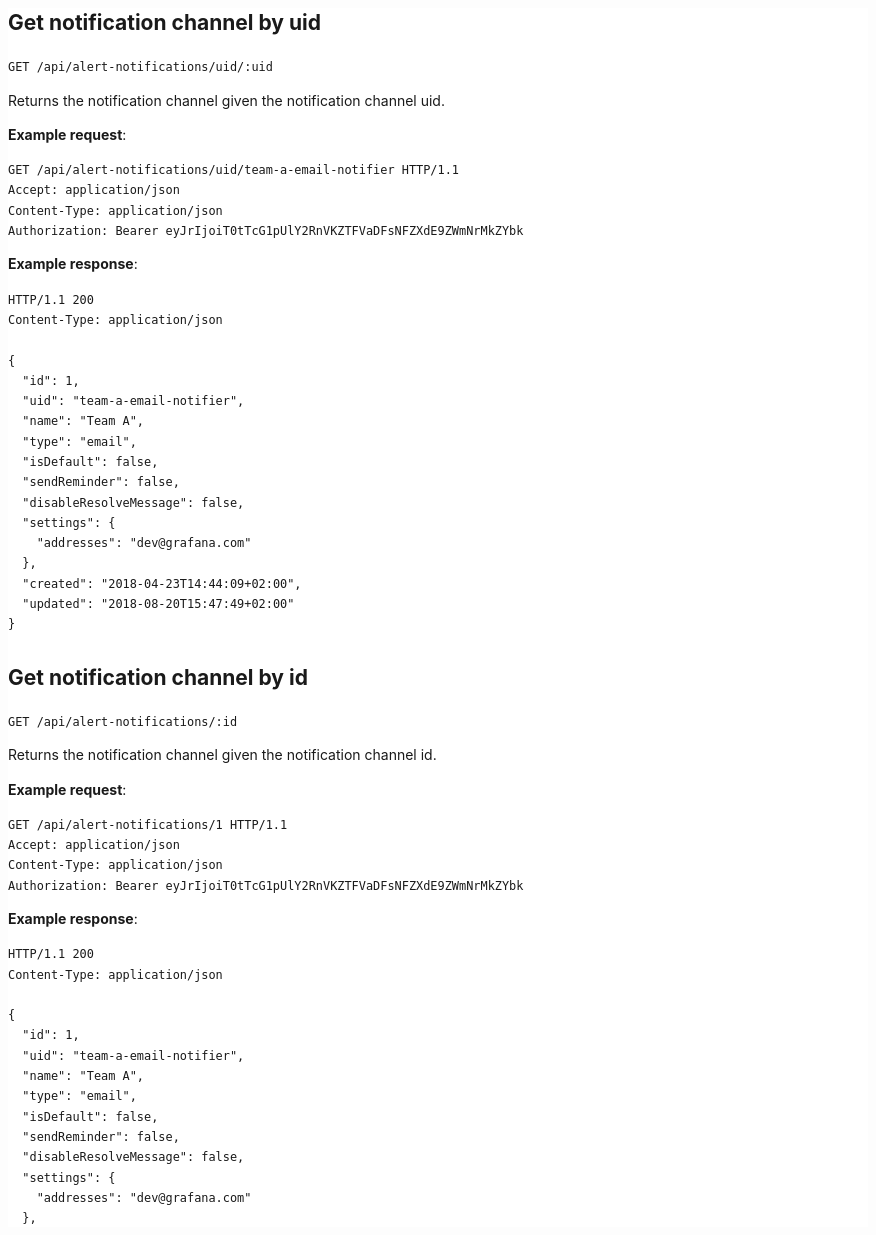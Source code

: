 ## Get notification channel by uid

`GET /api/alert-notifications/uid/:uid`

Returns the notification channel given the notification channel uid.

**Example request**:

```http
GET /api/alert-notifications/uid/team-a-email-notifier HTTP/1.1
Accept: application/json
Content-Type: application/json
Authorization: Bearer eyJrIjoiT0tTcG1pUlY2RnVKZTFVaDFsNFZXdE9ZWmNrMkZYbk
```

**Example response**:

```http
HTTP/1.1 200
Content-Type: application/json

{
  "id": 1,
  "uid": "team-a-email-notifier",
  "name": "Team A",
  "type": "email",
  "isDefault": false,
  "sendReminder": false,
  "disableResolveMessage": false,
  "settings": {
    "addresses": "dev@grafana.com"
  },
  "created": "2018-04-23T14:44:09+02:00",
  "updated": "2018-08-20T15:47:49+02:00"
}
```

## Get notification channel by id

`GET /api/alert-notifications/:id`

Returns the notification channel given the notification channel id.

**Example request**:

```http
GET /api/alert-notifications/1 HTTP/1.1
Accept: application/json
Content-Type: application/json
Authorization: Bearer eyJrIjoiT0tTcG1pUlY2RnVKZTFVaDFsNFZXdE9ZWmNrMkZYbk
```

**Example response**:

```http
HTTP/1.1 200
Content-Type: application/json

{
  "id": 1,
  "uid": "team-a-email-notifier",
  "name": "Team A",
  "type": "email",
  "isDefault": false,
  "sendReminder": false,
  "disableResolveMessage": false,
  "settings": {
    "addresses": "dev@grafana.com"
  },
```
